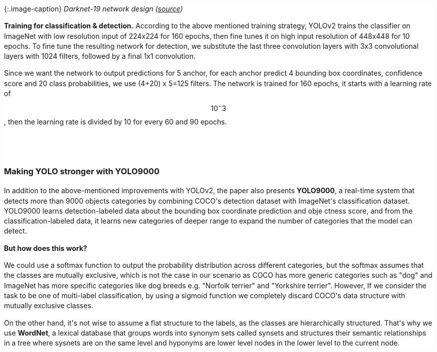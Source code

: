{:.image-caption}
*Darknet-19 network design ([source](https://arxiv.org/pdf/1612.08242.pdf))*


**Training for classification & detection.**  According to the above mentioned training strategy, YOLOv2 trains the classifier on ImageNet with low resolution input of 224x224 for 160 epochs, then fine tunes it on high input resolution of 448x448 for 10 epochs. To fine tune the resulting network for detection, we substitute the last three convolution layers with 3x3 convolutional layers with 1024 filters, followed by a final 1x1 convolution.

Since we want the network to output predictions for 5 anchor, for each anchor predict 4 bounding box coordinates, confidence score and 20 class probabilities, we use (4+20) x 5=125 filters. The network is trained for 160 epochs, it starts with a learning rate of $$10^-3$$, then the learning rate is divided by 10 for every 60 and 90 epochs.

   <br /> 
   <br /> 
   
### Making YOLO stronger with YOLO9000

In addition to the above-mentioned improvements with YOLOv2, the paper also presents **YOLO9000**, a real-time system that detects more than 9000 objects categories by combining COCO's detection dataset with ImageNet's classification dataset. YOLO9000 learns detection-labeled data about the bounding box coordinate prediction and obje ctness score, and from the classification-labeled data, it learns new categories of deeper range to expand the number of categories that the model can detect. 

**But how does this work?**

We could use a softmax function to output the probability distribution across different categories, but the softmax assumes that the classes are mutually exclusive, which is not the case in our scenario as COCO has more generic categories such as "dog" and ImageNet has more specific categories like dog breeds e.g. "Norfolk terrier" and "Yorkshire terrier". However, If we consider the task to be one of multi-label classification, by using a sigmoid function we completely discard COCO's data structure with mutually exclusive classes.

On the other hand, it's not wise to assume a flat structure to the labels, as the classes are hierarchically structured. That's why we use **WordNet**, a lexical database that groups words into synonym sets called synsets and structures their semantic relationships in a tree where sysnets are on the same level and hyponyms are lower level nodes in the lower level to the current node.
